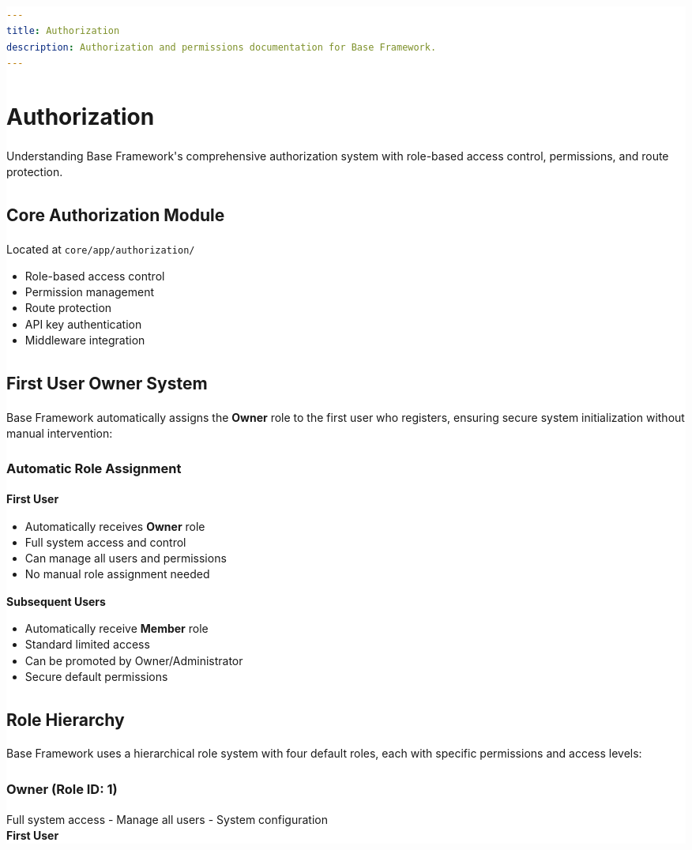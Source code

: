 ```yaml
---
title: Authorization
description: Authorization and permissions documentation for Base Framework.
---
```


# Authorization

Understanding Base Framework's comprehensive authorization system with role-based access control, permissions, and route protection.

## Core Authorization Module

Located at `core/app/authorization/`

- Role-based access control
- Permission management
- Route protection
- API key authentication
- Middleware integration

## First User Owner System

Base Framework automatically assigns the **Owner** role to the first user who registers, ensuring secure system initialization without manual intervention:

### Automatic Role Assignment

**First User**
- Automatically receives **Owner** role
- Full system access and control
- Can manage all users and permissions
- No manual role assignment needed

**Subsequent Users**
- Automatically receive **Member** role
- Standard limited access
- Can be promoted by Owner/Administrator
- Secure default permissions

## Role Hierarchy

Base Framework uses a hierarchical role system with four default roles, each with specific permissions and access levels:

### Owner (Role ID: 1)

Full system access - Manage all users - System configuration  
**First User**
